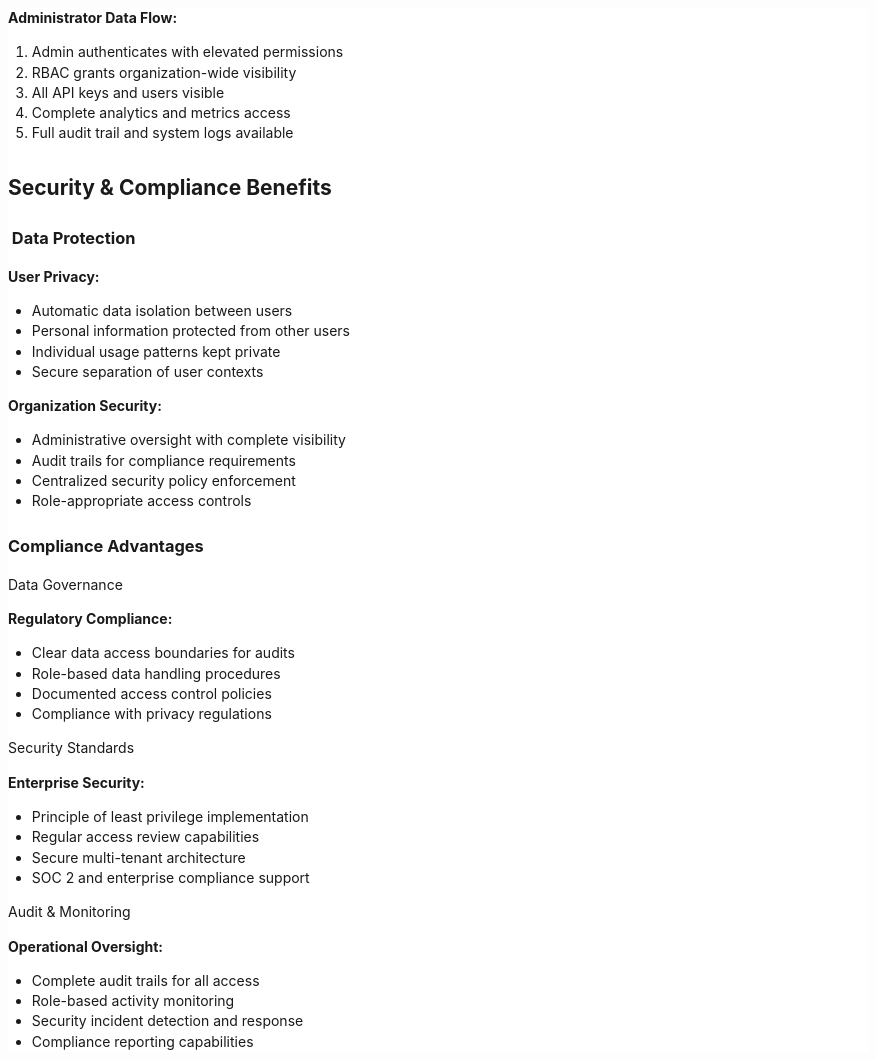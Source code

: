 **Administrator Data Flow:**

1. Admin authenticates with elevated permissions
2. RBAC grants organization-wide visibility
3. All API keys and users visible
4. Complete analytics and metrics access
5. Full audit trail and system logs available

## [​](https://docs.requesty.ai/features/rbac\#security-%26-compliance-benefits)  Security & Compliance Benefits

### [​](https://docs.requesty.ai/features/rbac\#data-protection)  Data Protection

**User Privacy:**

- Automatic data isolation between users
- Personal information protected from other users
- Individual usage patterns kept private
- Secure separation of user contexts

**Organization Security:**

- Administrative oversight with complete visibility
- Audit trails for compliance requirements
- Centralized security policy enforcement
- Role-appropriate access controls

### [​](https://docs.requesty.ai/features/rbac\#compliance-advantages)  Compliance Advantages

Data Governance

**Regulatory Compliance:**

- Clear data access boundaries for audits
- Role-based data handling procedures
- Documented access control policies
- Compliance with privacy regulations

Security Standards

**Enterprise Security:**

- Principle of least privilege implementation
- Regular access review capabilities
- Secure multi-tenant architecture
- SOC 2 and enterprise compliance support

Audit & Monitoring

**Operational Oversight:**

- Complete audit trails for all access
- Role-based activity monitoring
- Security incident detection and response
- Compliance reporting capabilities
